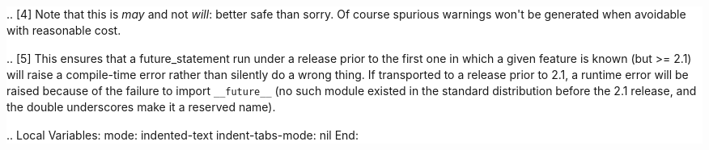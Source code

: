 .. \[4\] Note that this is *may* and not *will*: better safe than sorry.
Of course spurious warnings won't be generated when avoidable with
reasonable cost.

.. \[5\] This ensures that a future\_statement run under a release prior
to the first one in which a given feature is known (but \>= 2.1) will
raise a compile-time error rather than silently do a wrong thing. If
transported to a release prior to 2.1, a runtime error will be raised
because of the failure to import `__future__` (no such module existed in
the standard distribution before the 2.1 release, and the double
underscores make it a reserved name).

.. Local Variables: mode: indented-text indent-tabs-mode: nil End:
